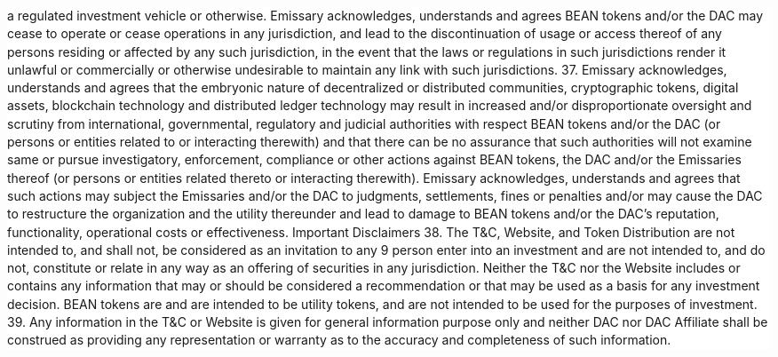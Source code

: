 a regulated investment vehicle or
otherwise. Emissary acknowledges,
understands and agrees BEAN tokens
and/or the DAC may cease to operate or
cease operations in any jurisdiction, and
lead to the discontinuation of usage or
access thereof of any persons residing or
affected by any such jurisdiction, in the
event that the laws or regulations in such
jurisdictions render it unlawful or
commercially or otherwise undesirable to
maintain any link with such jurisdictions.
37. Emissary acknowledges, understands and
agrees that the embryonic nature of
decentralized or distributed communities,
cryptographic tokens, digital assets,
blockchain technology and distributed
ledger technology may result in increased
and/or disproportionate oversight and
scrutiny from international, governmental,
regulatory and judicial authorities with
respect BEAN tokens and/or the DAC
(or persons or entities related to or
interacting therewith) and that there can
be no assurance that such authorities will
not examine same or pursue investigatory,
enforcement, compliance or other actions
against BEAN tokens, the DAC and/or
the Emissaries thereof (or persons or
entities related thereto or interacting
therewith). Emissary acknowledges,
understands and agrees that such actions
may subject the Emissaries and/or the
DAC to judgments, settlements, fines or
penalties and/or may cause the DAC to
restructure the organization and the utility
thereunder and lead to damage to BEAN
tokens and/or the DAC’s reputation,
functionality, operational costs or
effectiveness.
Important Disclaimers
38. The T&C, Website, and Token
Distribution are not intended to, and shall
not, be considered as an invitation to any
9
person enter into an investment and are
not intended to, and do not, constitute or
relate in any way as an offering of
securities in any jurisdiction. Neither the
T&C nor the Website includes or
contains any information that may or
should be considered a recommendation
or that may be used as a basis for any
investment decision. BEAN tokens are
and are intended to be utility tokens, and
are not intended to be used for the
purposes of investment.
39. Any information in the T&C or Website
is given for general information purpose
only and neither DAC nor DAC Affiliate
shall be construed as providing any
representation or warranty as to the
accuracy and completeness of such
information.